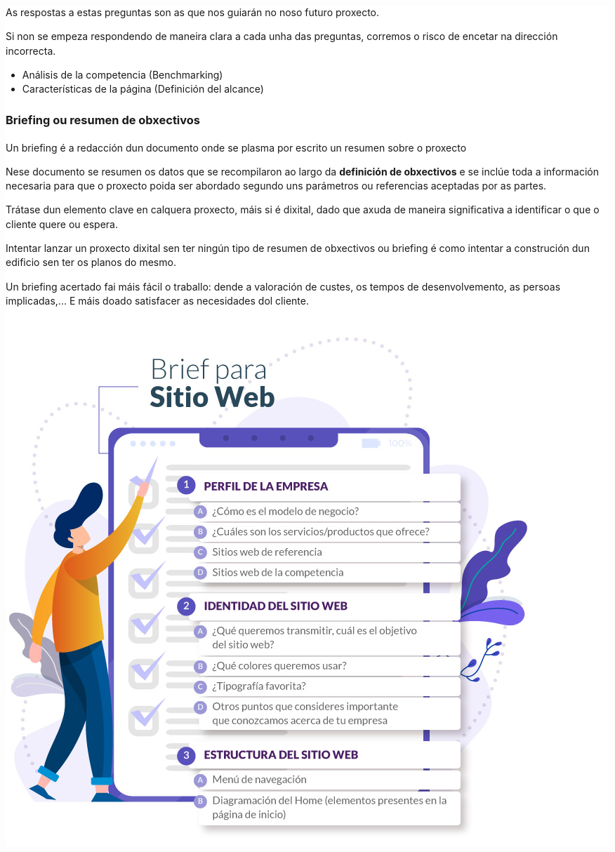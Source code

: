 As respostas a estas preguntas son as que nos guiarán no noso futuro proxecto.

Si non se empeza respondendo de maneira clara a cada unha das preguntas, corremos o risco de encetar na dirección incorrecta.

- Análisis de la competencia (Benchmarking)
- Características de la página (Definición del alcance)

### **Briefing** ou resumen de obxectivos

Un briefing é a redacción dun documento onde se plasma por escrito un resumen sobre o proxecto

Nese documento se resumen os datos que se recompilaron ao largo da **definición de obxectivos** e se inclúe toda a información necesaria para que o proxecto poida ser abordado segundo uns parámetros ou referencias aceptadas por as partes.

Trátase dun elemento clave en calquera proxecto, máis si é dixital, dado que axuda de maneira significativa a identificar o que o cliente quere ou espera.

Intentar lanzar un proxecto dixital sen ter ningún tipo de resumen de obxectivos ou briefing é como intentar a construción dun edificio sen ter os planos do mesmo.

Un briefing acertado fai máis fácil o traballo: dende a valoración de custes, os tempos de desenvolvemento, as persoas implicadas,... E máis doado satisfacer as necesidades dol cliente.

![img](./assets/Briefing-para-un-diseno-web-1.jpg)
